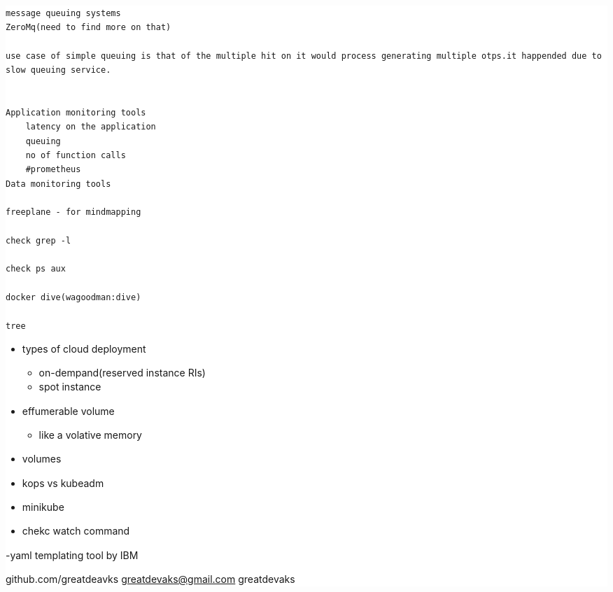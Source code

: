 
```
message queuing systems
ZeroMq(need to find more on that)

use case of simple queuing is that of the multiple hit on it would process generating multiple otps.it happended due to slow queuing service.


Application monitoring tools
    latency on the application
    queuing
    no of function calls
    #prometheus
Data monitoring tools

freeplane - for mindmapping

check grep -l

check ps aux

docker dive(wagoodman:dive)

tree
```
- types of cloud deployment
  - on-dempand(reserved instance RIs)
  - spot instance

- effumerable volume
    - like a volative memory

- volumes


- kops vs kubeadm
- minikube

- chekc watch command

-yaml templating tool by IBM



github.com/greatdeavks
greatdevaks@gmail.com
greatdevaks
